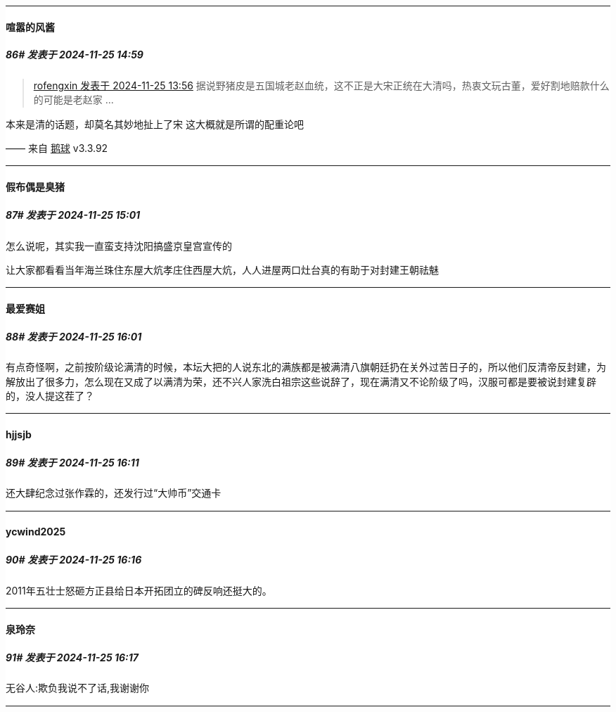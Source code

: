 *****

####  喧嚣的风酱  
##### 86#       发表于 2024-11-25 14:59

<blockquote><a href="httphttps://bbs.saraba1st.com/2b/forum.php?mod=redirect&amp;goto=findpost&amp;pid=66770278&amp;ptid=2208144" target="_blank">rofengxin 发表于 2024-11-25 13:56</a>
据说野猪皮是五国城老赵血统，这不正是大宋正统在大清吗，热衷文玩古董，爱好割地赔款什么的可能是老赵家 ...</blockquote>
本来是清的话题，却莫名其妙地扯上了宋
这大概就是所谓的配重论吧

—— 来自 [鹅球](https://www.pgyer.com/GcUxKd4w) v3.3.92

*****

####  假布偶是臭猪  
##### 87#       发表于 2024-11-25 15:01

怎么说呢，其实我一直蛮支持沈阳搞盛京皇宫宣传的

让大家都看看当年海兰珠住东屋大炕孝庄住西屋大炕，人人进屋两口灶台真的有助于对封建王朝祛魅


*****

####  最爱赛姐  
##### 88#       发表于 2024-11-25 16:01

有点奇怪啊，之前按阶级论满清的时候，本坛大把的人说东北的满族都是被满清八旗朝廷扔在关外过苦日子的，所以他们反清帝反封建，为解放出了很多力，怎么现在又成了以满清为荣，还不兴人家洗白祖宗这些说辞了，现在满清又不论阶级了吗，汉服可都是要被说封建复辟的，没人提这茬了？


*****

####  hjjsjb  
##### 89#       发表于 2024-11-25 16:11

还大肆纪念过张作霖的，还发行过“大帅币”交通卡


*****

####  ycwind2025  
##### 90#       发表于 2024-11-25 16:16

2011年五壮士怒砸方正县给日本开拓团立的碑反响还挺大的。

*****

####  泉玲奈  
##### 91#       发表于 2024-11-25 16:17

无谷人:欺负我说不了话,我谢谢你


*****
